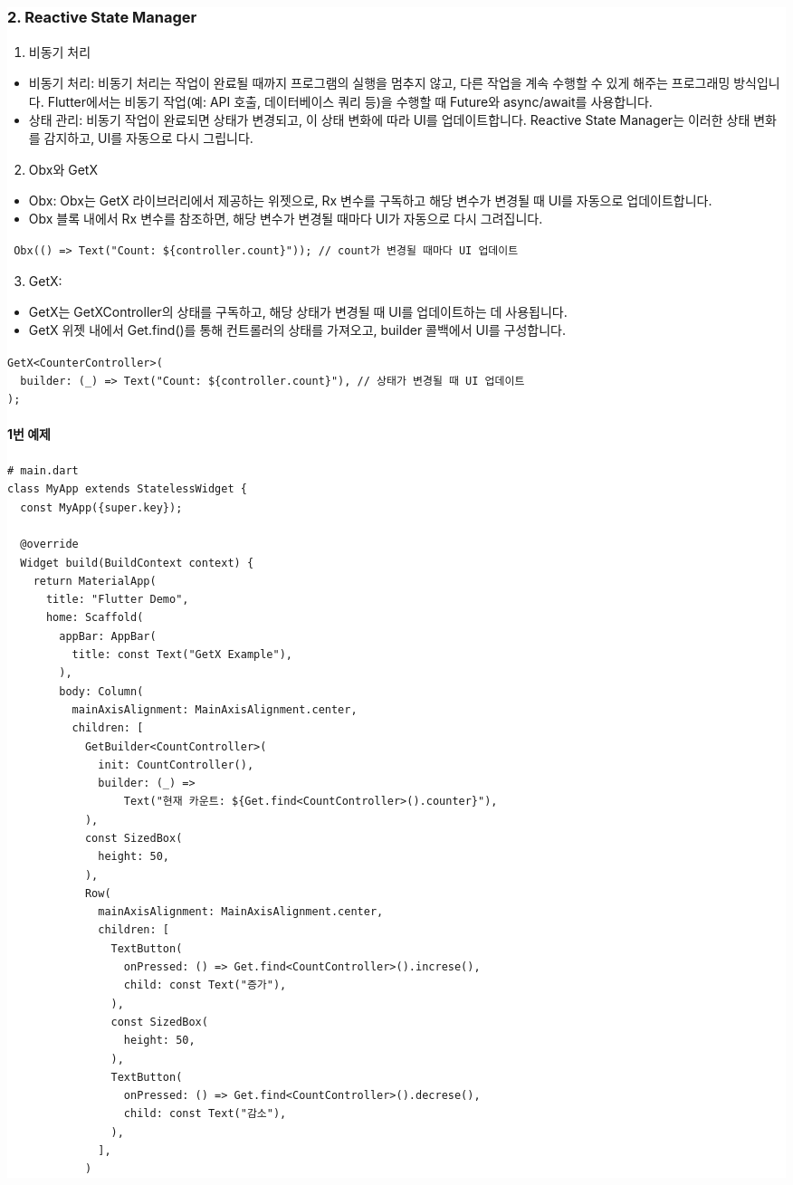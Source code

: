 ### 2. Reactive State Manager
1. 비동기 처리
- 비동기 처리: 비동기 처리는 작업이 완료될 때까지 프로그램의 실행을 멈추지 않고, 다른 작업을 계속 수행할 수 있게 해주는 프로그래밍 방식입니다. Flutter에서는 비동기 작업(예: API 호출, 데이터베이스 쿼리 등)을 수행할 때 Future와 async/await를 사용합니다.
- 상태 관리: 비동기 작업이 완료되면 상태가 변경되고, 이 상태 변화에 따라 UI를 업데이트합니다. Reactive State Manager는 이러한 상태 변화를 감지하고, UI를 자동으로 다시 그립니다.

2. Obx와 GetX
- Obx: Obx는 GetX 라이브러리에서 제공하는 위젯으로, Rx 변수를 구독하고 해당 변수가 변경될 때 UI를 자동으로 업데이트합니다.
- Obx 블록 내에서 Rx 변수를 참조하면, 해당 변수가 변경될 때마다 UI가 자동으로 다시 그려집니다.
```
 Obx(() => Text("Count: ${controller.count}")); // count가 변경될 때마다 UI 업데이트
```

3. GetX:
- GetX는 GetXController의 상태를 구독하고, 해당 상태가 변경될 때 UI를 업데이트하는 데 사용됩니다.
- GetX 위젯 내에서 Get.find<Controller>()를 통해 컨트롤러의 상태를 가져오고, builder 콜백에서 UI를 구성합니다.
```
GetX<CounterController>(
  builder: (_) => Text("Count: ${controller.count}"), // 상태가 변경될 때 UI 업데이트
);
```


#### 1번 예제
```
# main.dart
class MyApp extends StatelessWidget {
  const MyApp({super.key});

  @override
  Widget build(BuildContext context) {
    return MaterialApp(
      title: "Flutter Demo",
      home: Scaffold(
        appBar: AppBar(
          title: const Text("GetX Example"),
        ),
        body: Column(
          mainAxisAlignment: MainAxisAlignment.center,
          children: [
            GetBuilder<CountController>(
              init: CountController(),
              builder: (_) =>
                  Text("현재 카운트: ${Get.find<CountController>().counter}"),
            ),
            const SizedBox(
              height: 50,
            ),
            Row(
              mainAxisAlignment: MainAxisAlignment.center,
              children: [
                TextButton(
                  onPressed: () => Get.find<CountController>().increse(),
                  child: const Text("증가"),
                ),
                const SizedBox(
                  height: 50,
                ),
                TextButton(
                  onPressed: () => Get.find<CountController>().decrese(),
                  child: const Text("감소"),
                ),
              ],
            )
```